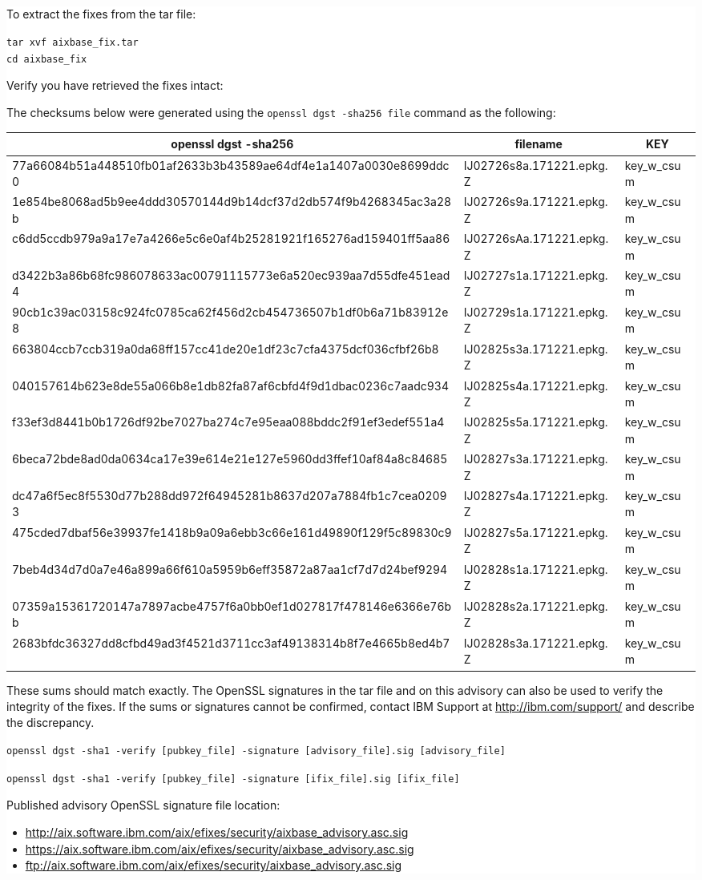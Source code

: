 To extract the fixes from the tar file:

```
tar xvf aixbase_fix.tar
cd aixbase_fix
```

Verify you have retrieved the fixes intact:

The checksums below were generated using the ```openssl dgst -sha256 file``` command as the following:

| openssl dgst -sha256 | filename | KEY |
| -------------------- | -------- | --- |
| 77a66084b51a448510fb01af2633b3b43589ae64df4e1a1407a0030e8699ddc0 | IJ02726s8a.171221.epkg.Z | key_w_csum |
| 1e854be8068ad5b9ee4ddd30570144d9b14dcf37d2db574f9b4268345ac3a28b | IJ02726s9a.171221.epkg.Z | key_w_csum |
| c6dd5ccdb979a9a17e7a4266e5c6e0af4b25281921f165276ad159401ff5aa86 | IJ02726sAa.171221.epkg.Z | key_w_csum |
| d3422b3a86b68fc986078633ac00791115773e6a520ec939aa7d55dfe451ead4 | IJ02727s1a.171221.epkg.Z | key_w_csum |
| 90cb1c39ac03158c924fc0785ca62f456d2cb454736507b1df0b6a71b83912e8 | IJ02729s1a.171221.epkg.Z | key_w_csum |
| 663804ccb7ccb319a0da68ff157cc41de20e1df23c7cfa4375dcf036cfbf26b8 | IJ02825s3a.171221.epkg.Z | key_w_csum |
| 040157614b623e8de55a066b8e1db82fa87af6cbfd4f9d1dbac0236c7aadc934 | IJ02825s4a.171221.epkg.Z | key_w_csum |
| f33ef3d8441b0b1726df92be7027ba274c7e95eaa088bddc2f91ef3edef551a4 | IJ02825s5a.171221.epkg.Z | key_w_csum |
| 6beca72bde8ad0da0634ca17e39e614e21e127e5960dd3ffef10af84a8c84685 | IJ02827s3a.171221.epkg.Z | key_w_csum |
| dc47a6f5ec8f5530d77b288dd972f64945281b8637d207a7884fb1c7cea02093 | IJ02827s4a.171221.epkg.Z | key_w_csum |
| 475cded7dbaf56e39937fe1418b9a09a6ebb3c66e161d49890f129f5c89830c9 | IJ02827s5a.171221.epkg.Z | key_w_csum |
| 7beb4d34d7d0a7e46a899a66f610a5959b6eff35872a87aa1cf7d7d24bef9294 | IJ02828s1a.171221.epkg.Z | key_w_csum |
| 07359a15361720147a7897acbe4757f6a0bb0ef1d027817f478146e6366e76bb | IJ02828s2a.171221.epkg.Z | key_w_csum |
| 2683bfdc36327dd8cfbd49ad3f4521d3711cc3af49138314b8f7e4665b8ed4b7 | IJ02828s3a.171221.epkg.Z | key_w_csum |

These sums should match exactly. The OpenSSL signatures in the tar
file and on this advisory can also be used to verify the
integrity of the fixes.  If the sums or signatures cannot be
confirmed, contact IBM Support at <http://ibm.com/support/> and describe the discrepancy.         
 
```
openssl dgst -sha1 -verify [pubkey_file] -signature [advisory_file].sig [advisory_file]
``` 
 
```
openssl dgst -sha1 -verify [pubkey_file] -signature [ifix_file].sig [ifix_file]
```

Published advisory OpenSSL signature file location:
 
* <http://aix.software.ibm.com/aix/efixes/security/aixbase_advisory.asc.sig>
* <https://aix.software.ibm.com/aix/efixes/security/aixbase_advisory.asc.sig>
* <ftp://aix.software.ibm.com/aix/efixes/security/aixbase_advisory.asc.sig>
